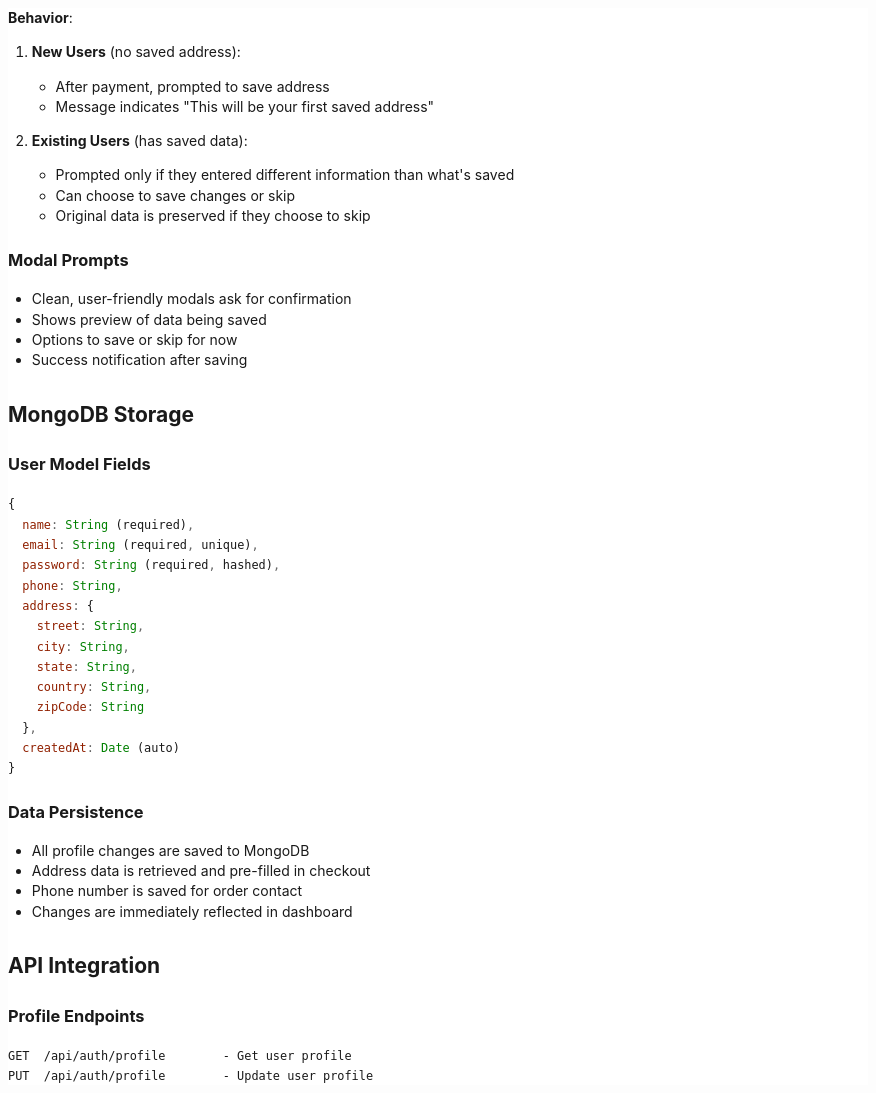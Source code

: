**Behavior**:
1. **New Users** (no saved address):
   - After payment, prompted to save address
   - Message indicates "This will be your first saved address"
   
2. **Existing Users** (has saved data):
   - Prompted only if they entered different information than what's saved
   - Can choose to save changes or skip
   - Original data is preserved if they choose to skip

### Modal Prompts
- Clean, user-friendly modals ask for confirmation
- Shows preview of data being saved
- Options to save or skip for now
- Success notification after saving

## MongoDB Storage

### User Model Fields
```javascript
{
  name: String (required),
  email: String (required, unique),
  password: String (required, hashed),
  phone: String,
  address: {
    street: String,
    city: String,
    state: String,
    country: String,
    zipCode: String
  },
  createdAt: Date (auto)
}
```

### Data Persistence
- All profile changes are saved to MongoDB
- Address data is retrieved and pre-filled in checkout
- Phone number is saved for order contact
- Changes are immediately reflected in dashboard

## API Integration

### Profile Endpoints
```
GET  /api/auth/profile        - Get user profile
PUT  /api/auth/profile        - Update user profile
```
